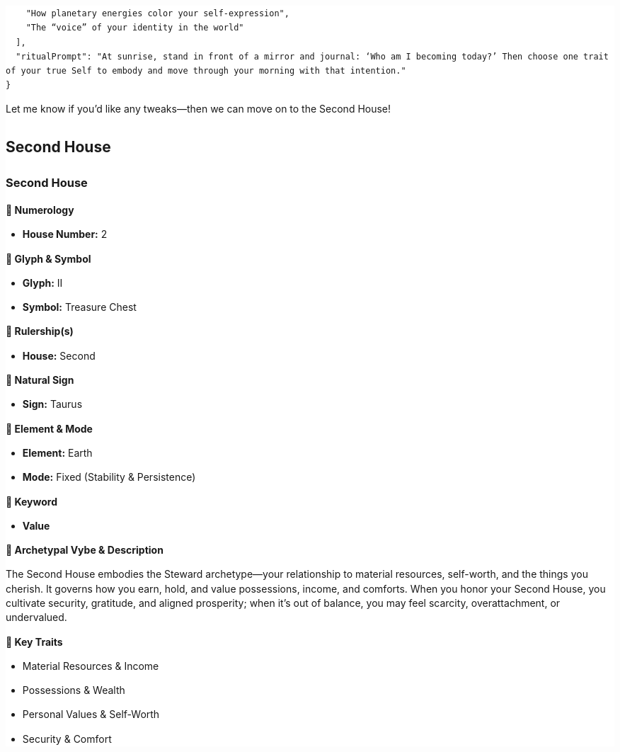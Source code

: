 ```
    "How planetary energies color your self‐expression",
    "The “voice” of your identity in the world"
  ],
  "ritualPrompt": "At sunrise, stand in front of a mirror and journal: ‘Who am I becoming today?’ Then choose one trait of your true Self to embody and move through your morning with that intention."
}
```

Let me know if you’d like any tweaks—then we can move on to the Second House!

## Second House


### **Second House**

**🔢 Numerology**

- **House Number:** 2

**🔸 Glyph & Symbol**

- **Glyph:** II

- **Symbol:** Treasure Chest

**🔸 Rulership(s)**

- **House:** Second

**🔸 Natural Sign**

- **Sign:** Taurus

**🔸 Element & Mode**

- **Element:** Earth

- **Mode:** Fixed (Stability & Persistence)

**🔸 Keyword**

- **Value**

**🔸 Archetypal Vybe & Description**

The Second House embodies the Steward archetype—your relationship to material resources, self-worth, and the things you cherish. It governs how you earn, hold, and value possessions, income, and comforts. When you honor your Second House, you cultivate security, gratitude, and aligned prosperity; when it’s out of balance, you may feel scarcity, overattachment, or undervalued.

**🔸 Key Traits**

- Material Resources & Income

- Possessions & Wealth

- Personal Values & Self-Worth

- Security & Comfort
